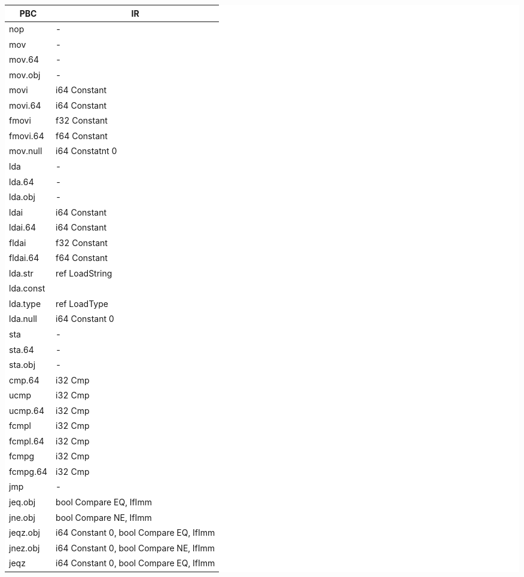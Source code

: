 | PBC | IR |
|-----|----|
| nop | - |
| mov | - |
| mov.64 | - |
| mov.obj | - |
| movi | i64 Constant |
| movi.64 | i64 Constant |
| fmovi | f32 Constant |
| fmovi.64 | f64 Constant |
| mov.null | i64 Constatnt 0 |
| lda | - |
| lda.64 | - |
| lda.obj | - |
| ldai | i64 Constant |
| ldai.64 | i64 Constant |
| fldai | f32 Constant |
| fldai.64 | f64 Constant |
| lda.str | ref LoadString |
| lda.const ||
| lda.type | ref LoadType |
| lda.null | i64 Constant 0 |
| sta | - |
| sta.64 | - |
| sta.obj | - |
| cmp.64 | i32 Cmp |
| ucmp | i32 Cmp |
| ucmp.64 | i32 Cmp |
| fcmpl | i32 Cmp |
| fcmpl.64 | i32 Cmp |
| fcmpg | i32 Cmp |
| fcmpg.64 | i32 Cmp |
| jmp | - |
| jeq.obj | bool Compare EQ, IfImm |
| jne.obj | bool Compare NE, IfImm |
| jeqz.obj | i64 Constant 0, bool Compare EQ, IfImm |
| jnez.obj | i64 Constant 0, bool Compare NE, IfImm |
| jeqz | i64 Constant 0, bool Compare EQ, IfImm |